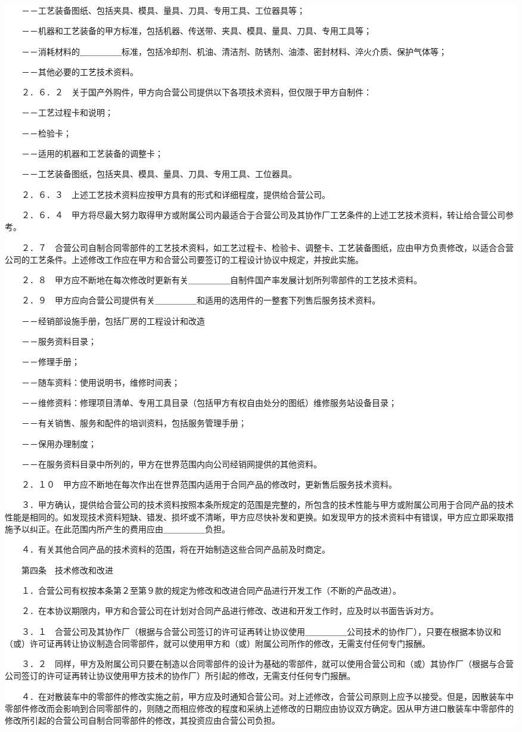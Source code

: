 　　－－工艺装备图纸、包括夹具、模具、量具、刀具、专用工具、工位器具等；

　　－－机器和工艺装备的甲方标准，包括机器、传送带、夹具、模具、量具、刀具、专用工具等；

　　－－消耗材料的＿＿＿＿＿标准，包括冷却剂、机油、清洁剂、防锈剂、油漆、密封材料、淬火介质、保护气体等；

　　－－其他必要的工艺技术资料。

　　２．６．２　关于国产外购件，甲方向合营公司提供以下各项技术资料，但仅限于甲方自制件：

　　－－工艺过程卡和说明；

　　－－检验卡；

　　－－适用的机器和工艺装备的调整卡；

　　－－工艺装备图纸，包括夹具、模具、量具、刀具、专用工具、工位器具。

　　２．６．３　上述工艺技术资料应按甲方具有的形式和详细程度，提供给合营公司。

　　２．６．４　甲方将尽最大努力取得甲方或附属公司内最适合于合营公司及其协作厂工艺条件的上述工艺技术资料，转让给合营公司参考。

　　２．７　合营公司自制合同零部件的工艺技术资料，如工艺过程卡、检验卡、调整卡、工艺装备图纸，应由甲方负责修改，以适合合营公司的工艺条件。上述修改工作应在甲方和合营公司要签订的工程设计协议中规定，并按此实施。

　　２．８　甲方应不断地在每次修改时更新有关＿＿＿＿＿自制件国产率发展计划所列零部件的工艺技术资料。

　　２．９　甲方应向合营公司提供有关＿＿＿＿＿和适用的选用件的一整套下列售后服务技术资料。

　　－－经销部设施手册，包括厂房的工程设计和改造

　　－－服务资料目录；

　　－－修理手册；

　　－－随车资料：使用说明书，维修时间表；

　　－－维修资料：修理项目清单、专用工具目录（包括甲方有权自由处分的图纸）维修服务站设备目录；

　　－－有关销售、服务和配件的培训资料，包括服务管理手册；

　　－－保用办理制度；

　　－－在服务资料目录中所列的，甲方在世界范围内向公司经销网提供的其他资料。

　　２．１０　甲方应不断地在每次作出在世界范围内适用于合同产品的修改时，更新售后服务技术资料。

　　３．甲方确认，提供给合营公司的技术资料按照本条所规定的范围是完整的，所包含的技术性能与甲方或附属公司用于合同产品的技术性能是相同的。如发现技术资料短缺、错发、损坏或不清晰，甲方应尽快补发和更换。如发现甲方的技术资料中有错误，甲方应立即采取措施予以纠正。在此范围内所产生的费用应由＿＿＿＿＿负担。

　　４．有关其他合同产品的技术资料的范围，将在开始制造这些合同产品前及时商定。

　　第四条　技术修改和改进

　　１．合营公司有权按本条第２至第９款的规定为修改和改进合同产品进行开发工作（不断的产品改进）。

　　２．在本协议期限内，甲方和合营公司在计划对合同产品进行修改、改进和开发工作时，应及时以书面告诉对方。

　　３．１　合营公司及其协作厂（根据与合营公司签订的许可证再转让协议使用＿＿＿＿＿公司技术的协作厂），只要在根据本协议和（或）许可证再转让协议制造合同零部件，就可以使用甲方和（或）附属公司所作的修改，无需支付任何专门报酬。

　　３．２　同样，甲方及附属公司只要在制造以合同零部件的设计为基础的零部件，就可以使用合营公司和（或）其协作厂（根据与合营公司签订的许可证再转让协议使用甲方技术的协作厂）所引起的修改，无需支付任何专门报酬。

　　４．在对散装车中的零部件的修改实施之前，甲方应及时通知合营公司。对上述修改，合营公司原则上应予以接受。但是，因散装车中零部件修改而会影响到合同零部件的，则随之而相应修改的程度和采纳上述修改的日期应由协议双方确定。因从甲方进口散装车中零部件的修改所引起的合营公司自制合同零部件的修改，其投资应由合营公司负担。
